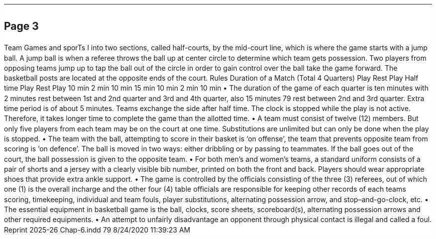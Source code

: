 

---

## Page 3

Team
Games
and
sporTs
I
into two sections, called half-courts, by the mid-court line,
which is where the game starts with a jump ball. A jump
ball is when a referee throws the ball up at center circle to
determine which team gets possession. Two players from
opposing teams jump up to tap the ball out of the circle in
order to gain control over the ball take the game forward. The
basketball posts are located at the opposite ends of the court.
Rules
Duration of a Match (Total 4 Quarters)
Play Rest Play Half time Play Rest Play
10 min 2 min 10 min 15 min 10 min 2 min 10 min
• The duration of the game of each quarter is ten
minutes with 2 minutes rest between 1st and 2nd
quarter and 3rd and 4th quarter, also 15 minutes
79
rest between 2nd and 3rd quarter. Extra time period
is of about 5 minutes. Teams exchange the side after
half time. The clock is stopped while the play is not
active. Therefore, it takes longer time to complete the
game than the allotted time.
• A team must consist of twelve (12) members. But
only five players from each team may be on the court
at one time. Substitutions are unlimited but can only
be done when the play is stopped.
• The team with the ball, attempting to score in
their basket is ‘on offense’, the team that prevents
opposite team from scoring is ‘on defence’. The ball is
moved in two ways: either dribbling or by passing to
teammates. If the ball goes out of the court, the ball
possession is given to the opposite team.
• For both men’s and women’s teams, a standard
uniform consists of a pair of shorts and a jersey
with a clearly visible bib number, printed on both
the front and back. Players should wear appropriate
shoes that provide extra ankle support.
• The game is controlled by the officials consisting
of the three (3) referees, out of which one (1) is the
overall incharge and the other four (4) table officials
are responsible for keeping other records of each
teams scoring, timekeeping, individual and team
fouls, player substitutions, alternating possession
arrow, and stop–and-go-clock, etc.
• The essential equipment in basketball game is the
ball, clocks, score sheets, scoreboard(s), alternating
possession arrows and other required equipments.
• An attempt to unfairly disadvantage an opponent
through physical contact is illegal and called a foul.
Reprint 2025-26
Chap-6.indd 79 8/24/2020 11:39:23 AM
